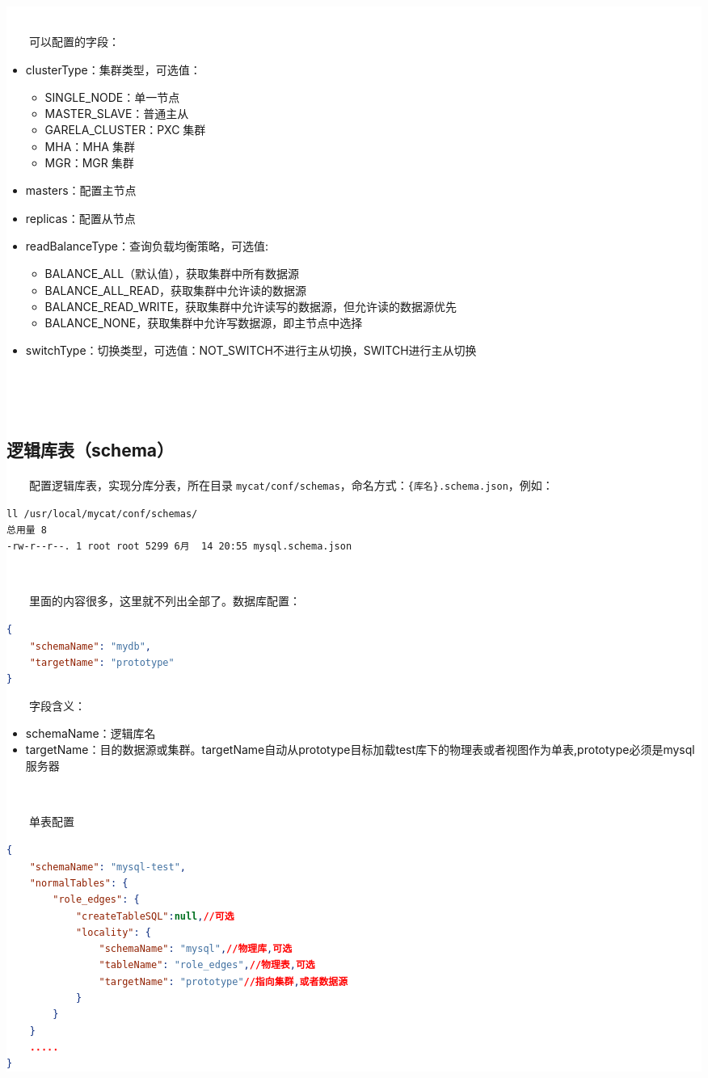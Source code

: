　　‍

　　可以配置的字段：

* clusterType：集群类型，可选值：

  * SINGLE_NODE：单一节点
  * MASTER_SLAVE：普通主从
  * GARELA_CLUSTER：PXC 集群
  * MHA：MHA 集群
  * MGR：MGR 集群
* masters：配置主节点
* replicas：配置从节点
* readBalanceType：查询负载均衡策略，可选值:

  * BALANCE_ALL（默认值），获取集群中所有数据源
  * BALANCE_ALL_READ，获取集群中允许读的数据源
  * BALANCE_READ_WRITE，获取集群中允许读写的数据源，但允许读的数据源优先
  * BALANCE_NONE，获取集群中允许写数据源，即主节点中选择
* switchType：切换类型，可选值：NOT_SWITCH不进行主从切换，SWITCH进行主从切换

　　‍

　　‍

## 逻辑库表（schema）

　　配置逻辑库表，实现分库分表，所在目录 `mycat/conf/schemas`​，命名方式：`{库名}.schema.json`​，例如：

```
ll /usr/local/mycat/conf/schemas/
总用量 8
-rw-r--r--. 1 root root 5299 6月  14 20:55 mysql.schema.json
```

　　‍

　　里面的内容很多，这里就不列出全部了。数据库配置：

```JSON
{
    "schemaName": "mydb",
    "targetName": "prototype"
}
```

　　字段含义：

* schemaName：逻辑库名
* targetName：目的数据源或集群。targetName自动从prototype目标加载test库下的物理表或者视图作为单表,prototype必须是mysql服务器

　　‍

　　单表配置

```JSON
{
    "schemaName": "mysql-test",
    "normalTables": {
        "role_edges": {
            "createTableSQL":null,//可选
            "locality": {
                "schemaName": "mysql",//物理库,可选
                "tableName": "role_edges",//物理表,可选
                "targetName": "prototype"//指向集群,或者数据源
            }
        }
    }
    .....
}
```
